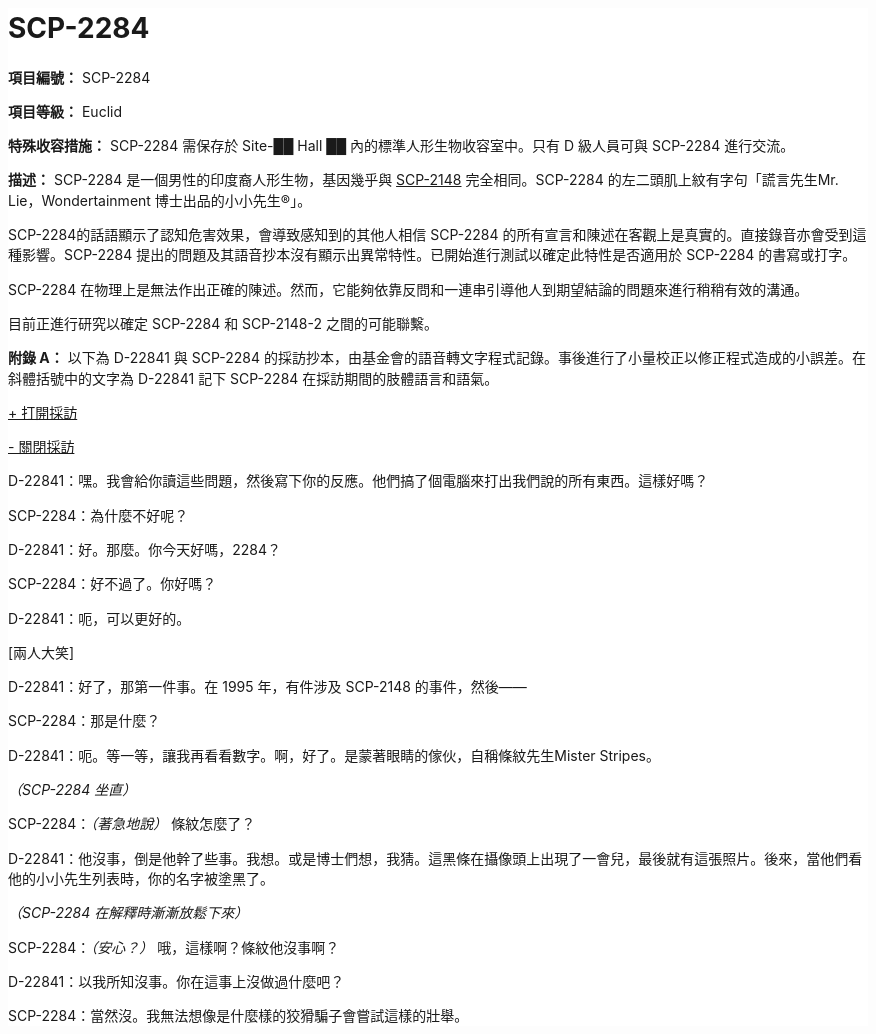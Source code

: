 # SCP-2284
                        


**項目編號：** SCP-2284

**項目等級：** Euclid

**特殊收容措施：** SCP-2284 需保存於 Site-██ Hall ██ 內的標準人形生物收容室中。只有 D 級人員可與 SCP-2284 進行交流。

**描述：** SCP-2284 是一個男性的印度裔人形生物，基因幾乎與 [SCP-2148](/scp-2148) 完全相同。SCP-2284 的左二頭肌上紋有字句「謊言先生Mr. Lie，Wondertainment 博士出品的小小先生®」。

SCP-2284的話語顯示了認知危害效果，會導致感知到的其他人相信 SCP-2284 的所有宣言和陳述在客觀上是真實的。直接錄音亦會受到這種影響。SCP-2284 提出的問題及其語音抄本沒有顯示出異常特性。已開始進行測試以確定此特性是否適用於 SCP-2284 的書寫或打字。

SCP-2284 在物理上是無法作出正確的陳述。然而，它能夠依靠反問和一連串引導他人到期望結論的問題來進行稍稍有效的溝通。

目前正進行研究以確定 SCP-2284 和 SCP-2148-2 之間的可能聯繫。

**附錄 A：** 以下為 D-22841 與 SCP-2284 的採訪抄本，由基金會的語音轉文字程式記錄。事後進行了小量校正以修正程式造成的小誤差。在斜體括號中的文字為 D-22841 記下 SCP-2284 在採訪期間的肢體語言和語氣。


<a shape='rect' class='collapsible-block-link' href='javascript:;'>+&#160;&#25171;&#38283;&#25505;&#35370;</a>

<a shape='rect' class='collapsible-block-link' href='javascript:;'>-&#160;&#38364;&#38281;&#25505;&#35370;</a>


D-22841：嘿。我會給你讀這些問題，然後寫下你的反應。他們搞了個電腦來打出我們說的所有東西。這樣好嗎？

SCP-2284：為什麼不好呢？

D-22841：好。那麼。你今天好嗎，2284？

SCP-2284：好不過了。你好嗎？

D-22841：呃，可以更好的。

[兩人大笑]

D-22841：好了，那第一件事。在 1995 年，有件涉及 SCP-2148 的事件，然後——

SCP-2284：那是什麼？

D-22841：呃。等一等，讓我再看看數字。啊，好了。是蒙著眼睛的傢伙，自稱條紋先生Mister Stripes。

*（SCP-2284 坐直）* 

SCP-2284：*（著急地說）* 條紋怎麼了？

D-22841：他沒事，倒是他幹了些事。我想。或是博士們想，我猜。這黑條在攝像頭上出現了一會兒，最後就有這張照片。後來，當他們看他的小小先生列表時，你的名字被塗黑了。

*（SCP-2284 在解釋時漸漸放鬆下來）* 

SCP-2284：*（安心？）* 哦，這樣啊？條紋他沒事啊？

D-22841：以我所知沒事。你在這事上沒做過什麼吧？

SCP-2284：當然沒。我無法想像是什麼樣的狡猾騙子會嘗試這樣的壯舉。
